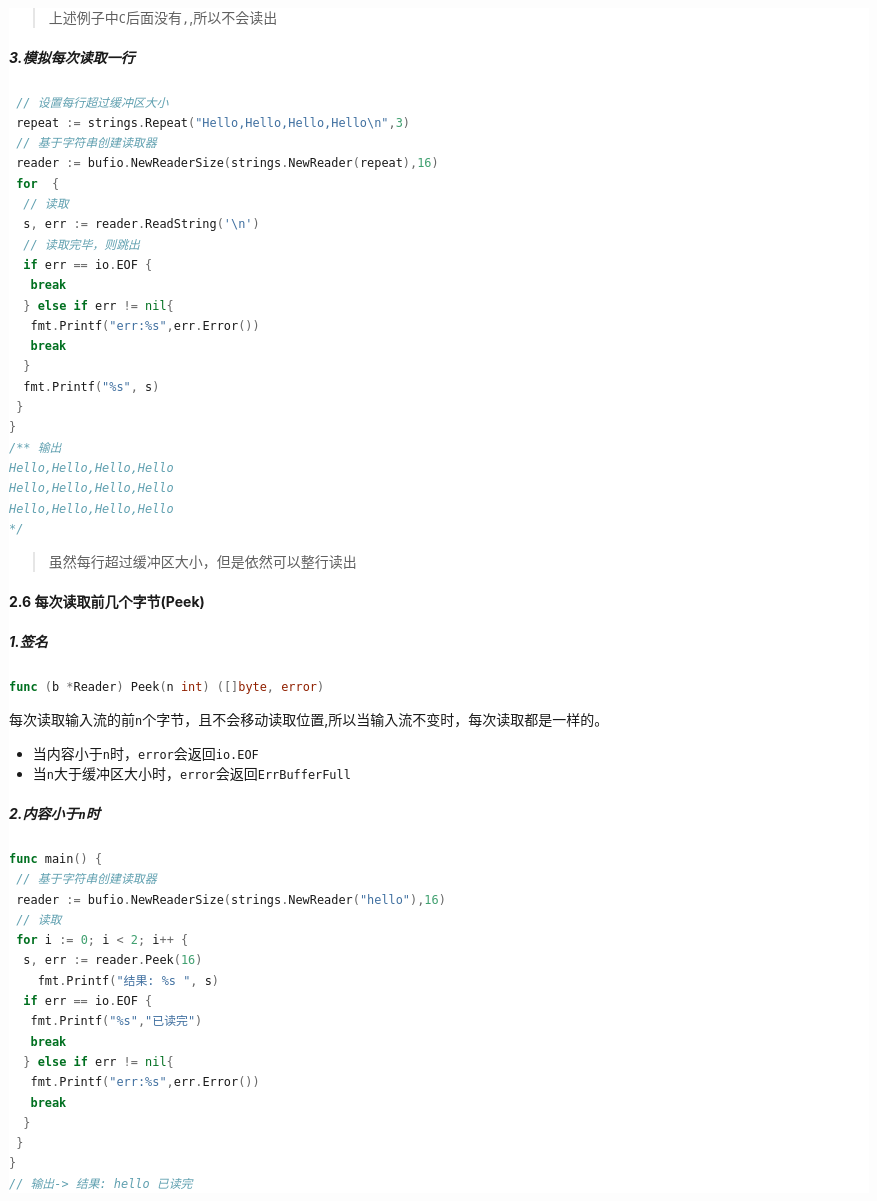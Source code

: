 > 上述例子中`C`后面没有`,`,所以不会读出

##### 3.模拟每次读取一行

```go
 // 设置每行超过缓冲区大小
 repeat := strings.Repeat("Hello,Hello,Hello,Hello\n",3)
 // 基于字符串创建读取器
 reader := bufio.NewReaderSize(strings.NewReader(repeat),16)
 for  {
  // 读取
  s, err := reader.ReadString('\n')
  // 读取完毕，则跳出
  if err == io.EOF {
   break
  } else if err != nil{
   fmt.Printf("err:%s",err.Error())
   break
  }
  fmt.Printf("%s", s)
 }
}
/** 输出
Hello,Hello,Hello,Hello
Hello,Hello,Hello,Hello
Hello,Hello,Hello,Hello
*/
```

> 虽然每行超过缓冲区大小，但是依然可以整行读出

#### 2.6 每次读取前几个字节(Peek)

##### 1.签名

```go
func (b *Reader) Peek(n int) ([]byte, error)
```

每次读取输入流的前`n`个字节，且不会移动读取位置,所以当输入流不变时，每次读取都是一样的。

- 当内容小于`n`时，`error`会返回`io.EOF`
- 当`n`大于缓冲区大小时，`error`会返回`ErrBufferFull`

##### 2.内容小于`n`时

```go
func main() {
 // 基于字符串创建读取器
 reader := bufio.NewReaderSize(strings.NewReader("hello"),16)
 // 读取
 for i := 0; i < 2; i++ {
  s, err := reader.Peek(16)
    fmt.Printf("结果: %s ", s)
  if err == io.EOF {
   fmt.Printf("%s","已读完")
   break
  } else if err != nil{
   fmt.Printf("err:%s",err.Error())
   break
  }
 }
}
// 输出-> 结果: hello 已读完
```
